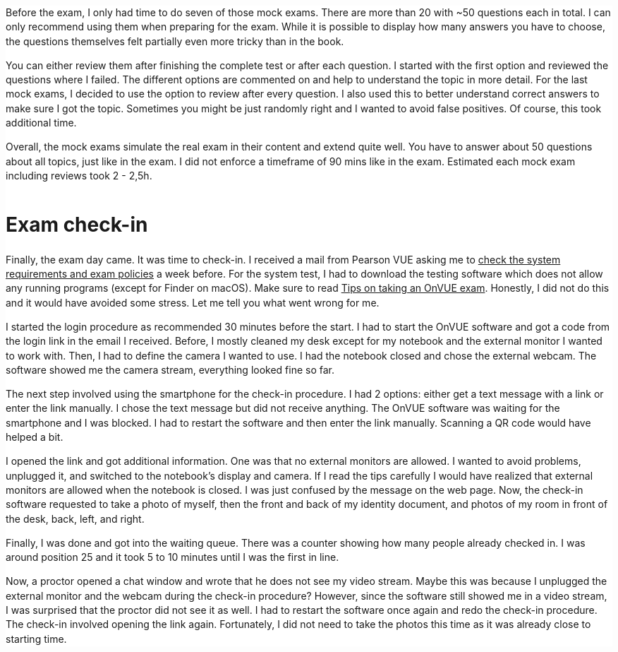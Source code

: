 Before the exam, I only had time to do seven of those mock exams. There are more than 20 with ~50 questions each in total. I can only recommend using them when preparing for the exam. While it is possible to display how many answers you have to choose, the questions themselves felt partially even more tricky than in the book.

You can either review them after finishing the complete test or after each question. I started with the first option and reviewed the questions where I failed. The different options are commented on and help to understand the topic in more detail. For the last mock exams, I decided to use the option to review after every question. I also used this to better understand correct answers to make sure I got the topic. Sometimes you might be just randomly right and I wanted to avoid false positives. Of course, this took additional time.

Overall, the mock exams simulate the real exam in their content and extend quite well. You have to answer about 50 questions about all topics, just like in the exam. I did not enforce a timeframe of 90 mins like in the exam. Estimated each mock exam including reviews took 2 - 2,5h.

# Exam check-in

Finally, the exam day came. It was time to check-in. I received a mail from Pearson VUE asking me to [check the system requirements and exam policies](https://home.pearsonvue.com/oracle/onvue) a week before. For the system test, I had to download the testing software which does not allow any running programs (except for Finder on macOS). Make sure to read [Tips on taking an OnVUE exam](https://home.pearsonvue.com/onvue-tips).
Honestly, I did not do this and it would have avoided some stress. Let me tell you what went wrong for me.

I started the login procedure as recommended 30 minutes before the start. I had to start the OnVUE software and got a code from the login link in the email I received. Before, I mostly cleaned my desk except for my notebook and the external monitor I wanted to work with. Then, I had to define the camera I wanted to use. I had the notebook closed and chose the external webcam. The software showed me the camera stream, everything looked fine so far.

The next step involved using the smartphone for the check-in procedure. I had 2 options: either get a text message with a link or enter the link manually. I chose the text message but did not receive anything. The OnVUE software was waiting for the smartphone and I was blocked. I had to restart the software and then enter the link manually. Scanning a QR code would have helped a bit.

I opened the link and got additional information. One was that no external monitors are allowed. I wanted to avoid problems, unplugged it, and switched to the notebook’s display and camera. If I read the tips carefully I would have realized that external monitors are allowed when the notebook is closed. I was just confused by the message on the web page. Now, the check-in software requested to take a photo of myself, then the front and back of my identity document, and photos of my room in front of the desk, back, left, and right.

Finally, I was done and got into the waiting queue. There was a counter showing how many people already checked in. I was around position 25 and it took 5 to 10 minutes until I was the first in line.

Now, a proctor opened a chat window and wrote that he does not see my video stream. Maybe this was because I unplugged the external monitor and the webcam during the check-in procedure? However, since the software still showed me in a video stream, I was surprised that the proctor did not see it as well. I had to restart the software once again and redo the check-in procedure. The check-in involved opening the link again. Fortunately, I did not need to take the photos this time as it was already close to starting time. 
